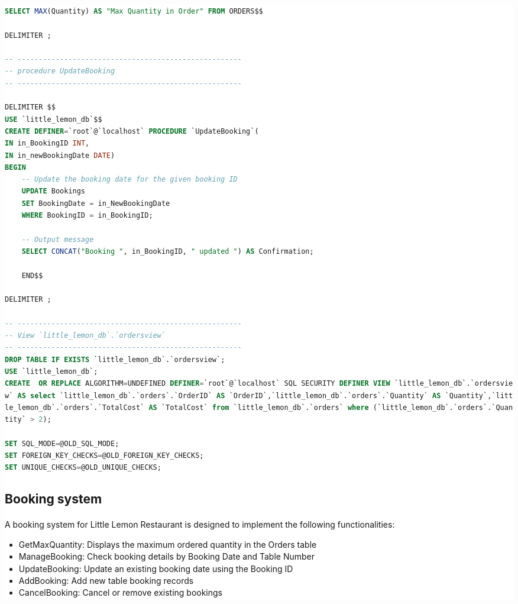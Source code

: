 ```sql
SELECT MAX(Quantity) AS "Max Quantity in Order" FROM ORDERS$$

DELIMITER ;

-- -----------------------------------------------------
-- procedure UpdateBooking
-- -----------------------------------------------------

DELIMITER $$
USE `little_lemon_db`$$
CREATE DEFINER=`root`@`localhost` PROCEDURE `UpdateBooking`(
IN in_BookingID INT,
IN in_newBookingDate DATE)
BEGIN
	-- Update the booking date for the given booking ID
	UPDATE Bookings
    SET BookingDate = in_NewBookingDate
    WHERE BookingID = in_BookingID;
    
    -- Output message
    SELECT CONCAT("Booking ", in_BookingID, " updated ") AS Confirmation;
    
    END$$

DELIMITER ;

-- -----------------------------------------------------
-- View `little_lemon_db`.`ordersview`
-- -----------------------------------------------------
DROP TABLE IF EXISTS `little_lemon_db`.`ordersview`;
USE `little_lemon_db`;
CREATE  OR REPLACE ALGORITHM=UNDEFINED DEFINER=`root`@`localhost` SQL SECURITY DEFINER VIEW `little_lemon_db`.`ordersview` AS select `little_lemon_db`.`orders`.`OrderID` AS `OrderID`,`little_lemon_db`.`orders`.`Quantity` AS `Quantity`,`little_lemon_db`.`orders`.`TotalCost` AS `TotalCost` from `little_lemon_db`.`orders` where (`little_lemon_db`.`orders`.`Quantity` > 2);

SET SQL_MODE=@OLD_SQL_MODE;
SET FOREIGN_KEY_CHECKS=@OLD_FOREIGN_KEY_CHECKS;
SET UNIQUE_CHECKS=@OLD_UNIQUE_CHECKS;


```


## Booking system ##
A booking system for Little Lemon Restaurant is designed to implement the following functionalities:
- GetMaxQuantity: Displays the maximum ordered quantity in the Orders table
- ManageBooking: Check booking details by Booking Date and Table Number
- UpdateBooking: Update an existing booking date using the Booking ID
- AddBooking: Add new table booking records
- CancelBooking: Cancel or remove existing bookings

